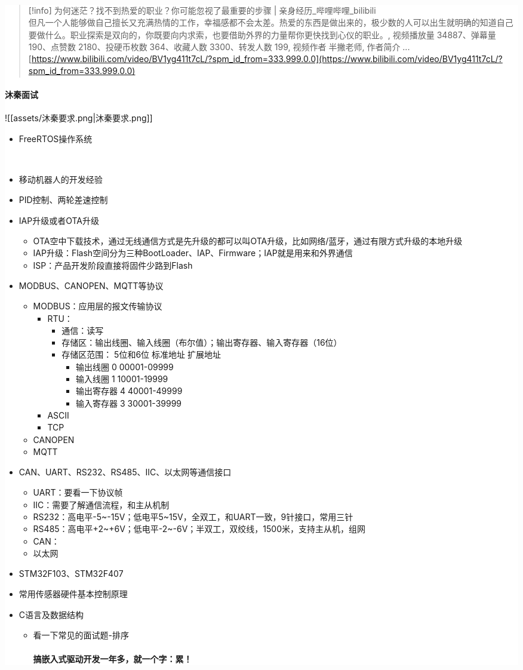 > [!info] 为何迷茫？找不到热爱的职业？你可能忽视了最重要的步骤 | 亲身经历_哔哩哔哩_bilibili  
> 但凡一个人能够做自己擅长又充满热情的工作，幸福感都不会太差。热爱的东西是做出来的，极少数的人可以出生就明确的知道自己要做什么。职业探索是双向的，你既要向内求索，也要借助外界的力量帮你更快找到心仪的职业。, 视频播放量 34887、弹幕量 190、点赞数 2180、投硬币枚数 364、收藏人数 3300、转发人数 199, 视频作者 半撇老师, 作者简介 ...  
> [https://www.bilibili.com/video/BV1yg411t7cL/?spm_id_from=333.999.0.0](https://www.bilibili.com/video/BV1yg411t7cL/?spm_id_from=333.999.0.0)  

#### 沐秦面试

![[assets/沐秦要求.png|沐秦要求.png]]

- FreeRTOS操作系统
  
  ​    

- 移动机器人的开发经验

- PID控制、两轮差速控制

- IAP升级或者OTA升级
  
  - OTA空中下载技术，通过无线通信方式是先升级的都可以叫OTA升级，比如网络/蓝牙，通过有限方式升级的本地升级
  - IAP升级：Flash空间分为三种BootLoader、IAP、Firmware；IAP就是用来和外界通信
  - ISP：产品开发阶段直接将固件少路到Flash

- MODBUS、CANOPEN、MQTT等协议
  
  - MODBUS：应用层的报文传输协议
    - RTU：
      - 通信：读写
      - 存储区：输出线圈、输入线圈（布尔值）；输出寄存器、输入寄存器（16位）
      - 存储区范围： 5位和6位 标准地址 扩展地址
        - 输出线圈 0 00001-09999
        - 输入线圈 1 10001-19999
        - 输出寄存器 4 40001-49999
        - 输入寄存器 3 30001-39999
    - ASCII
    - TCP
  - CANOPEN
  - MQTT

- CAN、UART、RS232、RS485、IIC、以太网等通信接口
  
  - UART：要看一下协议帧
  - IIC：需要了解通信流程，和主从机制
  - RS232：高电平-5~-15V；低电平5~15V，全双工，和UART一致，9针接口，常用三针
  - RS485：高电平+2~+6V；低电平-2~-6V；半双工，双绞线，1500米，支持主从机，组网
  - CAN：
  - 以太网

- STM32F103、STM32F407

- 常用传感器硬件基本控制原理

- C语言及数据结构
  
  - 看一下常见的面试题-排序  
    
    #### 搞嵌入式驱动开发一年多，就一个字：累！
    